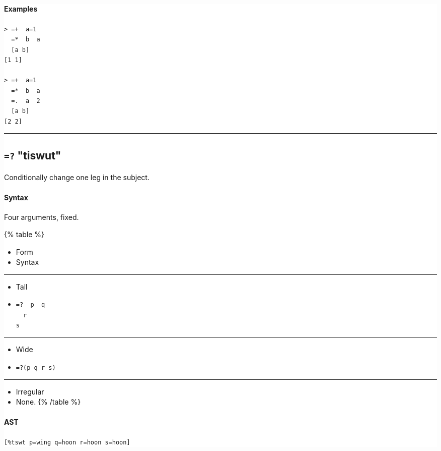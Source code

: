 #### Examples

```
> =+  a=1
  =*  b  a
  [a b]
[1 1]

> =+  a=1
  =*  b  a
  =.  a  2
  [a b]
[2 2]
```

---

## `=?` "tiswut"

Conditionally change one leg in the subject.

#### Syntax

Four arguments, fixed.

{% table %}

- Form
- Syntax

---

- Tall
- ```hoon
  =?  p  q
    r
  s
  ```

---

- Wide
- ```hoon
  =?(p q r s)
  ```

---

- Irregular
- None.
{% /table %}

#### AST

```hoon
[%tswt p=wing q=hoon r=hoon s=hoon]
```
